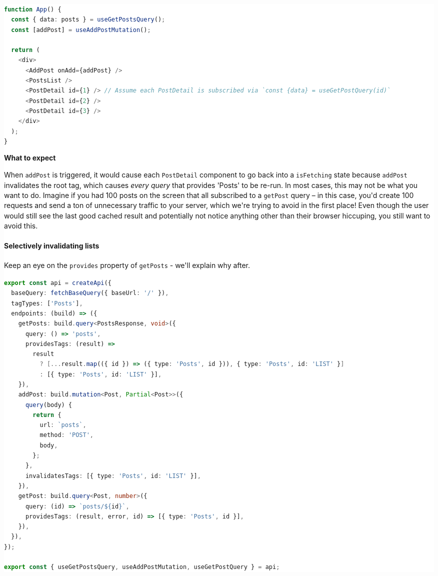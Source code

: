 
```ts title="App.tsx"
function App() {
  const { data: posts } = useGetPostsQuery();
  const [addPost] = useAddPostMutation();

  return (
    <div>
      <AddPost onAdd={addPost} />
      <PostsList />
      <PostDetail id={1} /> // Assume each PostDetail is subscribed via `const {data} = useGetPostQuery(id)`
      <PostDetail id={2} />
      <PostDetail id={3} />
    </div>
  );
}
```

**What to expect**

When `addPost` is triggered, it would cause each `PostDetail` component to go back into a `isFetching` state because `addPost` invalidates the root tag, which causes _every query_ that provides 'Posts' to be re-run. In most cases, this may not be what you want to do. Imagine if you had 100 posts on the screen that all subscribed to a `getPost` query – in this case, you'd create 100 requests and send a ton of unnecessary traffic to your server, which we're trying to avoid in the first place! Even though the user would still see the last good cached result and potentially not notice anything other than their browser hiccuping, you still want to avoid this.

#### Selectively invalidating lists

Keep an eye on the `provides` property of `getPosts` - we'll explain why after.

```ts title="API Definition"
export const api = createApi({
  baseQuery: fetchBaseQuery({ baseUrl: '/' }),
  tagTypes: ['Posts'],
  endpoints: (build) => ({
    getPosts: build.query<PostsResponse, void>({
      query: () => 'posts',
      providesTags: (result) =>
        result
          ? [...result.map(({ id }) => ({ type: 'Posts', id })), { type: 'Posts', id: 'LIST' }]
          : [{ type: 'Posts', id: 'LIST' }],
    }),
    addPost: build.mutation<Post, Partial<Post>>({
      query(body) {
        return {
          url: `posts`,
          method: 'POST',
          body,
        };
      },
      invalidatesTags: [{ type: 'Posts', id: 'LIST' }],
    }),
    getPost: build.query<Post, number>({
      query: (id) => `posts/${id}`,
      providesTags: (result, error, id) => [{ type: 'Posts', id }],
    }),
  }),
});

export const { useGetPostsQuery, useAddPostMutation, useGetPostQuery } = api;
```
